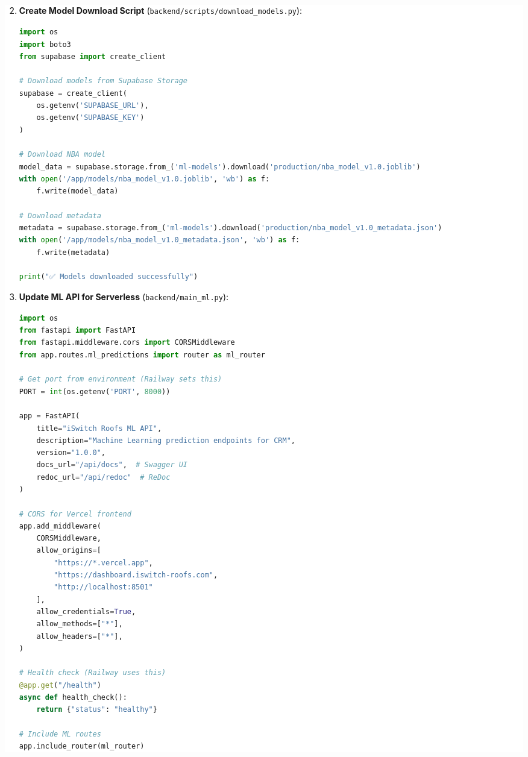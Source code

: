 2. **Create Model Download Script** (`backend/scripts/download_models.py`):
   ```python
   import os
   import boto3
   from supabase import create_client

   # Download models from Supabase Storage
   supabase = create_client(
       os.getenv('SUPABASE_URL'),
       os.getenv('SUPABASE_KEY')
   )

   # Download NBA model
   model_data = supabase.storage.from_('ml-models').download('production/nba_model_v1.0.joblib')
   with open('/app/models/nba_model_v1.0.joblib', 'wb') as f:
       f.write(model_data)

   # Download metadata
   metadata = supabase.storage.from_('ml-models').download('production/nba_model_v1.0_metadata.json')
   with open('/app/models/nba_model_v1.0_metadata.json', 'wb') as f:
       f.write(metadata)

   print("✅ Models downloaded successfully")
   ```

3. **Update ML API for Serverless** (`backend/main_ml.py`):
   ```python
   import os
   from fastapi import FastAPI
   from fastapi.middleware.cors import CORSMiddleware
   from app.routes.ml_predictions import router as ml_router

   # Get port from environment (Railway sets this)
   PORT = int(os.getenv('PORT', 8000))

   app = FastAPI(
       title="iSwitch Roofs ML API",
       description="Machine Learning prediction endpoints for CRM",
       version="1.0.0",
       docs_url="/api/docs",  # Swagger UI
       redoc_url="/api/redoc"  # ReDoc
   )

   # CORS for Vercel frontend
   app.add_middleware(
       CORSMiddleware,
       allow_origins=[
           "https://*.vercel.app",
           "https://dashboard.iswitch-roofs.com",
           "http://localhost:8501"
       ],
       allow_credentials=True,
       allow_methods=["*"],
       allow_headers=["*"],
   )

   # Health check (Railway uses this)
   @app.get("/health")
   async def health_check():
       return {"status": "healthy"}

   # Include ML routes
   app.include_router(ml_router)

   ```